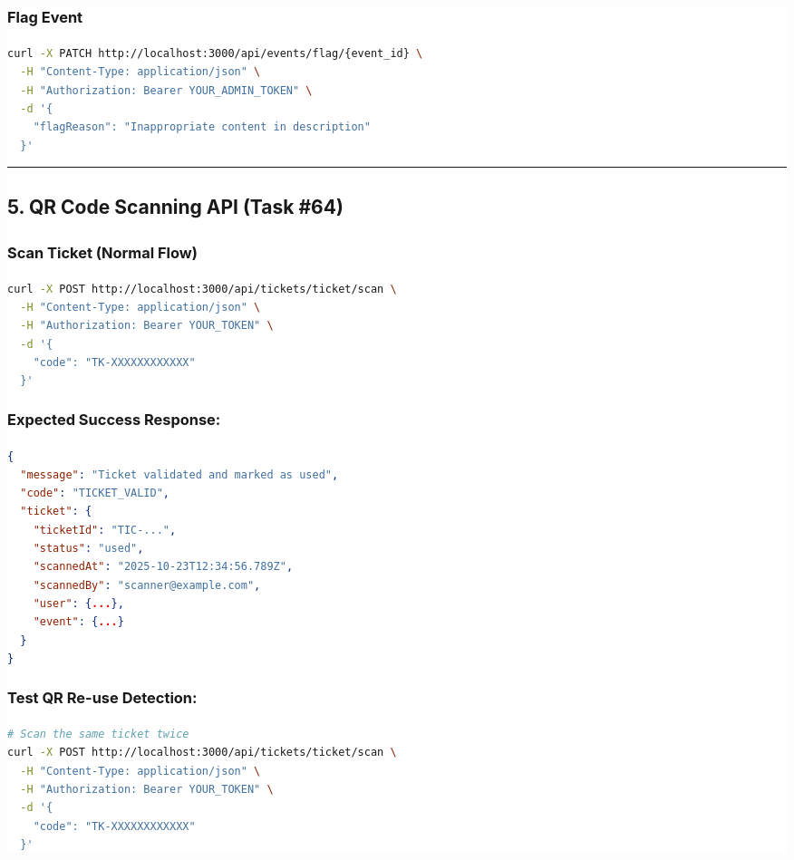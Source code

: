 ### Flag Event
```bash
curl -X PATCH http://localhost:3000/api/events/flag/{event_id} \
  -H "Content-Type: application/json" \
  -H "Authorization: Bearer YOUR_ADMIN_TOKEN" \
  -d '{
    "flagReason": "Inappropriate content in description"
  }'
```

---

## 5. QR Code Scanning API (Task #64)

### Scan Ticket (Normal Flow)
```bash
curl -X POST http://localhost:3000/api/tickets/ticket/scan \
  -H "Content-Type: application/json" \
  -H "Authorization: Bearer YOUR_TOKEN" \
  -d '{
    "code": "TK-XXXXXXXXXXXX"
  }'
```

### Expected Success Response:
```json
{
  "message": "Ticket validated and marked as used",
  "code": "TICKET_VALID",
  "ticket": {
    "ticketId": "TIC-...",
    "status": "used",
    "scannedAt": "2025-10-23T12:34:56.789Z",
    "scannedBy": "scanner@example.com",
    "user": {...},
    "event": {...}
  }
}
```

### Test QR Re-use Detection:
```bash
# Scan the same ticket twice
curl -X POST http://localhost:3000/api/tickets/ticket/scan \
  -H "Content-Type: application/json" \
  -H "Authorization: Bearer YOUR_TOKEN" \
  -d '{
    "code": "TK-XXXXXXXXXXXX"
  }'
```
